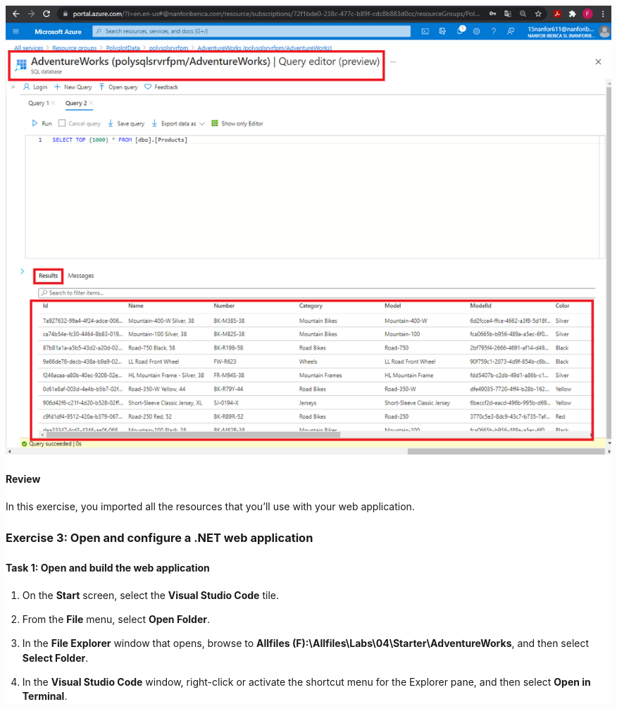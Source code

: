 ![LAB04-Az204_46e](Evidencia/LAB04-Az204_46e.png)

#### Review

In this exercise, you imported all the resources that you’ll use with your web application.

### Exercise 3: Open and configure a .NET web application

#### Task 1: Open and build the web application

1. On the **Start** screen, select the **Visual Studio Code** tile.

2. From the **File** menu, select **Open Folder**.

3. In the **File Explorer** window that opens, browse to **Allfiles (F):\Allfiles\Labs\04\Starter\AdventureWorks**, and then select **Select Folder**.

4. In the **Visual Studio Code** window, right-click or activate the shortcut menu for the Explorer pane, and then select **Open in Terminal**.

   
